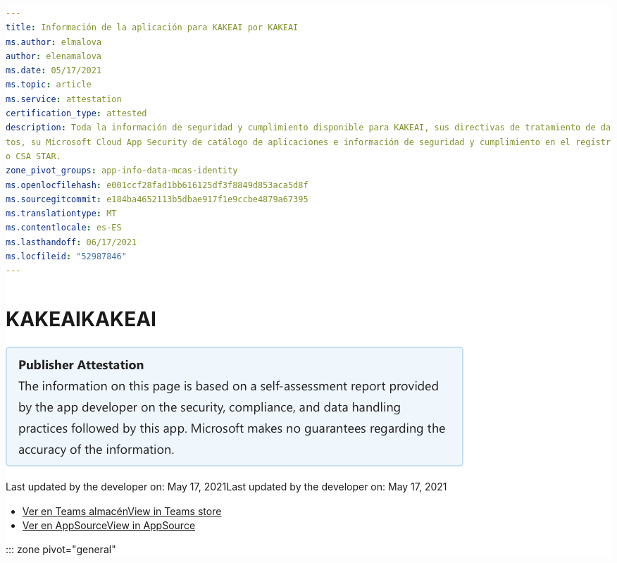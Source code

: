 ```yaml
---
title: Información de la aplicación para KAKEAI por KAKEAI
ms.author: elmalova
author: elenamalova
ms.date: 05/17/2021
ms.topic: article
ms.service: attestation
certification_type: attested
description: Toda la información de seguridad y cumplimiento disponible para KAKEAI, sus directivas de tratamiento de datos, su Microsoft Cloud App Security de catálogo de aplicaciones e información de seguridad y cumplimiento en el registro CSA STAR.
zone_pivot_groups: app-info-data-mcas-identity
ms.openlocfilehash: e001ccf28fad1bb616125df3f8849d853aca5d8f
ms.sourcegitcommit: e184ba4652113b5dbae917f1e9ccbe4879a67395
ms.translationtype: MT
ms.contentlocale: es-ES
ms.lasthandoff: 06/17/2021
ms.locfileid: "52987846"
---
```

# <a name="kakeai"></a><span data-ttu-id="4e9a5-103">KAKEAI</span><span class="sxs-lookup"><span data-stu-id="4e9a5-103">KAKEAI</span></span>

<p></p>
<img alt="Publisher Attestation: The information on this page is based on a self-assessment report provided by the app developer on the security, compliance, and data handling practices followed by this app. Microsoft makes no guarantees regarding the accuracy of the information." src="../media/attested.png" width="650" />
<p><span data-ttu-id="4e9a5-104">Last updated by the developer on: May 17, 2021</span><span class="sxs-lookup"><span data-stu-id="4e9a5-104">Last updated by the developer on: May 17, 2021</span></span></p>

* <span data-ttu-id="4e9a5-105"><a href="https://teams.microsoft.com/l/app/714dce8d-d78a-470d-9d4a-8db9118a2106" target="_blank">Ver en Teams almacén</a></span><span class="sxs-lookup"><span data-stu-id="4e9a5-105"><a href="https://teams.microsoft.com/l/app/714dce8d-d78a-470d-9d4a-8db9118a2106" target="_blank">View in Teams store</a></span></span>
* <span data-ttu-id="4e9a5-106"><a href="https://appsource.microsoft.com/product/office/WA200001902" target="_blank">Ver en AppSource</a></span><span class="sxs-lookup"><span data-stu-id="4e9a5-106"><a href="https://appsource.microsoft.com/product/office/WA200001902" target="_blank">View in AppSource</a></span></span>

::: zone pivot="general"
